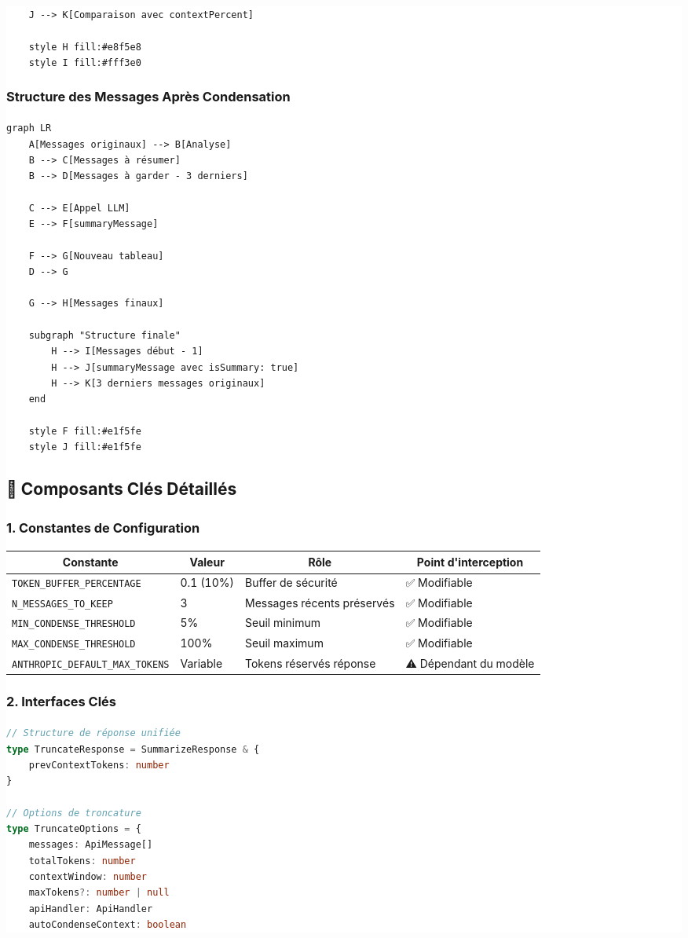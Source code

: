 ```mermaid
    J --> K[Comparaison avec contextPercent]
    
    style H fill:#e8f5e8
    style I fill:#fff3e0
```

### Structure des Messages Après Condensation

```mermaid
graph LR
    A[Messages originaux] --> B[Analyse]
    B --> C[Messages à résumer]
    B --> D[Messages à garder - 3 derniers]
    
    C --> E[Appel LLM]
    E --> F[summaryMessage]
    
    F --> G[Nouveau tableau]
    D --> G
    
    G --> H[Messages finaux]
    
    subgraph "Structure finale"
        H --> I[Messages début - 1]
        H --> J[summaryMessage avec isSummary: true]
        H --> K[3 derniers messages originaux]
    end
    
    style F fill:#e1f5fe
    style J fill:#e1f5fe
```

## 🔧 Composants Clés Détaillés

### 1. Constantes de Configuration

| Constante | Valeur | Rôle | Point d'interception |
|-----------|--------|------|---------------------|
| `TOKEN_BUFFER_PERCENTAGE` | 0.1 (10%) | Buffer de sécurité | ✅ Modifiable |
| `N_MESSAGES_TO_KEEP` | 3 | Messages récents préservés | ✅ Modifiable |
| `MIN_CONDENSE_THRESHOLD` | 5% | Seuil minimum | ✅ Modifiable |
| `MAX_CONDENSE_THRESHOLD` | 100% | Seuil maximum | ✅ Modifiable |
| `ANTHROPIC_DEFAULT_MAX_TOKENS` | Variable | Tokens réservés réponse | ⚠️ Dépendant du modèle |

### 2. Interfaces Clés

```typescript
// Structure de réponse unifiée
type TruncateResponse = SummarizeResponse & {
    prevContextTokens: number
}

// Options de troncature
type TruncateOptions = {
    messages: ApiMessage[]
    totalTokens: number
    contextWindow: number
    maxTokens?: number | null
    apiHandler: ApiHandler
    autoCondenseContext: boolean
```